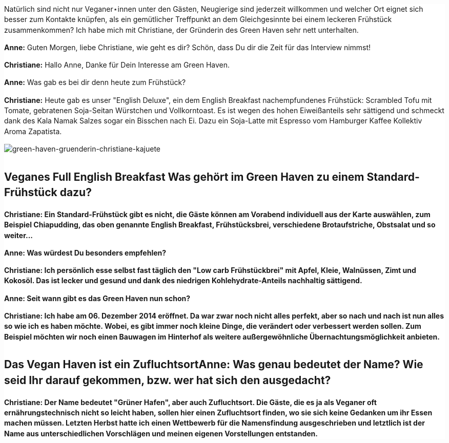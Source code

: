 Natürlich sind nicht nur Veganer⋆innen unter den Gästen, Neugierige sind
jederzeit willkommen und welcher Ort eignet sich besser zum Kontakte knüpfen,
als ein gemütlicher Treffpunkt an dem Gleichgesinnte bei einem leckeren
Frühstück zusammenkommen? Ich habe mich mit Christiane, der Gründerin des Green
Haven sehr nett unterhalten.

<strong>Anne:</strong> Guten Morgen, liebe Christiane, wie geht es dir? Schön,
dass Du dir die Zeit für das Interview nimmst!

<strong>Christiane:</strong> Hallo Anne, Danke für Dein Interesse am Green
Haven.

<strong>Anne:</strong> Was gab es bei dir denn heute zum Frühstück?

<strong>Christiane:</strong> Heute gab es unser "English Deluxe", ein dem
English Breakfast nachempfundenes Frühstück: Scrambled Tofu mit Tomate,
gebratenen Soja-Seitan Würstchen und Vollkorntoast. Es ist wegen des hohen
Eiweißanteils sehr sättigend und schmeckt dank des Kala Namak Salzes sogar ein
Bisschen nach Ei. Dazu ein Soja-Latte mit Espresso vom Hamburger Kaffee
Kollektiv Aroma Zapatista.

![green-haven-gruenderin-christiane-kajuete](http://cardamonchai.com/wp-content/uploads/2020/04/Blumenpalette-400x578.jpg)

## Veganes Full English Breakfast<strong> Was gehört im Green Haven zu einem Standard-Frühstück dazu?

<strong>Christiane:</strong> Ein Standard-Frühstück gibt es nicht, die Gäste
können am Vorabend individuell aus der Karte auswählen, zum Beispiel
Chiapudding, das oben genannte English Breakfast, Frühstücksbrei, verschiedene
Brotaufstriche, Obstsalat und so weiter...

<strong>Anne:</strong> Was würdest Du besonders empfehlen?

<strong>Christiane:</strong> Ich persönlich esse selbst fast täglich den "Low
carb Frühstückbrei" mit Apfel, Kleie, Walnüssen, Zimt und Kokosöl. Das ist
lecker und gesund und dank des niedrigen Kohlehydrate-Anteils nachhaltig
sättigend.

<strong>Anne:</strong> Seit wann gibt es das Green Haven nun schon?

<strong>Christiane:</strong> Ich habe am 06. Dezember 2014 eröffnet. Da war zwar
noch nicht alles perfekt, aber so nach und nach ist nun alles so wie ich es
haben möchte. Wobei, es gibt immer noch kleine Dinge, die verändert oder
verbessert werden sollen. Zum Beispiel möchten wir noch einen Bauwagen im
Hinterhof als weitere außergewöhnliche Übernachtungsmöglichkeit anbieten.

## Das Vegan Haven ist ein Zufluchtsort<strong>Anne:</strong> Was genau bedeutet der Name? Wie seid Ihr darauf gekommen, bzw. wer hat sich den ausgedacht?

<strong>Christiane:</strong> Der Name bedeutet "Grüner Hafen", aber auch
Zufluchtsort. Die Gäste, die es ja als Veganer oft ernährungstechnisch nicht so
leicht haben, sollen hier einen Zufluchtsort finden, wo sie sich keine Gedanken
um ihr Essen machen müssen. Letzten Herbst hatte ich einen Wettbewerb für die
Namensfindung ausgeschrieben und letztlich ist der Name aus unterschiedlichen
Vorschlägen und meinen eigenen Vorstellungen entstanden.
